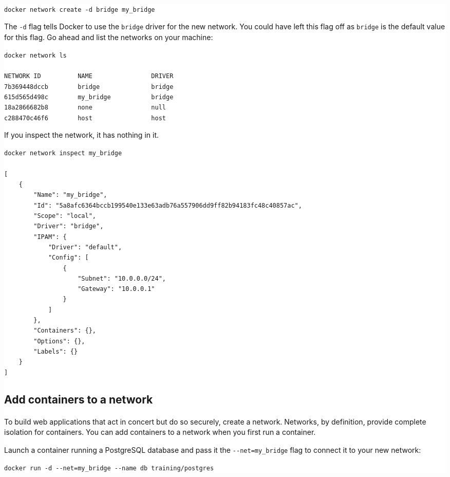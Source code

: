 ```
docker network create -d bridge my_bridge
```

The `-d` flag tells Docker to use the `bridge` driver for the new network. You could have left this flag off as `bridge` is the default value for this flag. Go ahead and list the networks on your machine:

```
docker network ls

NETWORK ID          NAME                DRIVER
7b369448dccb        bridge              bridge
615d565d498c        my_bridge           bridge
18a2866682b8        none                null
c288470c46f6        host                host
```

If you inspect the network, it has nothing in it.

```
docker network inspect my_bridge

[
    {
        "Name": "my_bridge",
        "Id": "5a8afc6364bccb199540e133e63adb76a557906dd9ff82b94183fc48c40857ac",
        "Scope": "local",
        "Driver": "bridge",
        "IPAM": {
            "Driver": "default",
            "Config": [
                {
                    "Subnet": "10.0.0.0/24",
                    "Gateway": "10.0.0.1"
                }
            ]
        },
        "Containers": {},
        "Options": {},
        "Labels": {}
    }
]
```

## Add containers to a network

To build web applications that act in concert but do so securely, create a network. Networks, by definition, provide complete isolation for containers. You can add containers to a network when you first run a container.

Launch a container running a PostgreSQL database and pass it the `--net=my_bridge` flag to connect it to your new network:

```
docker run -d --net=my_bridge --name db training/postgres
```

